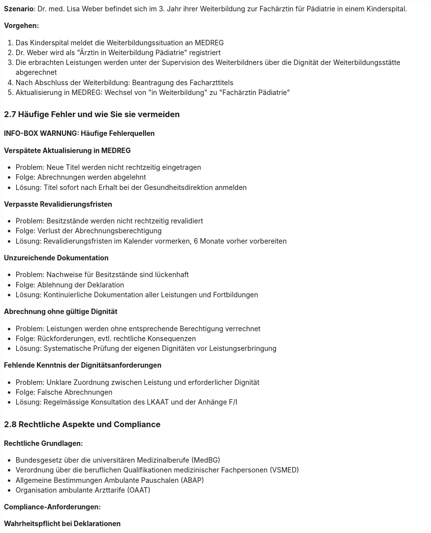 **Szenario**: Dr. med. Lisa Weber befindet sich im 3. Jahr ihrer Weiterbildung zur Fachärztin für Pädiatrie in einem Kinderspital.

**Vorgehen:**

1.  Das Kinderspital meldet die Weiterbildungssituation an MEDREG
2.  Dr. Weber wird als "Ärztin in Weiterbildung Pädiatrie" registriert
3.  Die erbrachten Leistungen werden unter der Supervision des Weiterbildners über die Dignität der Weiterbildungsstätte abgerechnet
4.  Nach Abschluss der Weiterbildung: Beantragung des Facharzttitels
5.  Aktualisierung in MEDREG: Wechsel von "in Weiterbildung" zu "Fachärztin Pädiatrie"

### 2.7 Häufige Fehler und wie Sie sie vermeiden

**INFO-BOX WARNUNG: Häufige Fehlerquellen**

**Verspätete Aktualisierung in MEDREG**

*   Problem: Neue Titel werden nicht rechtzeitig eingetragen
*   Folge: Abrechnungen werden abgelehnt
*   Lösung: Titel sofort nach Erhalt bei der Gesundheitsdirektion anmelden

**Verpasste Revalidierungsfristen**

*   Problem: Besitzstände werden nicht rechtzeitig revalidiert
*   Folge: Verlust der Abrechnungsberechtigung
*   Lösung: Revalidierungsfristen im Kalender vormerken, 6 Monate vorher vorbereiten

**Unzureichende Dokumentation**

*   Problem: Nachweise für Besitzstände sind lückenhaft
*   Folge: Ablehnung der Deklaration
*   Lösung: Kontinuierliche Dokumentation aller Leistungen und Fortbildungen

**Abrechnung ohne gültige Dignität**

*   Problem: Leistungen werden ohne entsprechende Berechtigung verrechnet
*   Folge: Rückforderungen, evtl. rechtliche Konsequenzen
*   Lösung: Systematische Prüfung der eigenen Dignitäten vor Leistungserbringung

**Fehlende Kenntnis der Dignitätsanforderungen**

*   Problem: Unklare Zuordnung zwischen Leistung und erforderlicher Dignität
*   Folge: Falsche Abrechnungen
*   Lösung: Regelmässige Konsultation des LKAAT und der Anhänge F/I

### 2.8 Rechtliche Aspekte und Compliance

**Rechtliche Grundlagen:**

*   Bundesgesetz über die universitären Medizinalberufe (MedBG)
*   Verordnung über die beruflichen Qualifikationen medizinischer Fachpersonen (VSMED)
*   Allgemeine Bestimmungen Ambulante Pauschalen (ABAP)
*   Organisation ambulante Arzttarife (OAAT)

**Compliance-Anforderungen:**

**Wahrheitspflicht bei Deklarationen**
